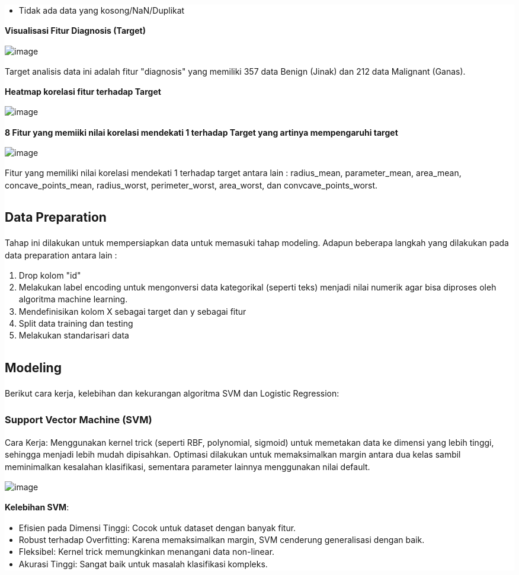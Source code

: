 - Tidak ada data yang kosong/NaN/Duplikat



**Visualisasi Fitur Diagnosis (Target)**

![image](https://github.com/user-attachments/assets/d656b6d5-b3f6-4257-b835-46e3993f64fb)

Target analisis data ini adalah fitur "diagnosis" yang memiliki 357 data Benign (Jinak) dan 212 data Malignant (Ganas).


**Heatmap korelasi fitur terhadap Target**

![image](https://github.com/user-attachments/assets/144e29df-f941-4321-a85c-6e816e4412bd)


**8 Fitur yang memiiki nilai korelasi mendekati 1 terhadap Target yang artinya mempengaruhi target**

![image](https://github.com/user-attachments/assets/75f08175-ecf5-423e-ac69-8c5ce810f7f0)

Fitur yang memiliki nilai korelasi mendekati 1 terhadap target antara lain :
radius_mean, parameter_mean, area_mean, concave_points_mean, radius_worst, perimeter_worst, area_worst, dan convcave_points_worst.



## Data Preparation
Tahap ini dilakukan untuk mempersiapkan data untuk memasuki tahap modeling. Adapun beberapa langkah yang dilakukan pada data preparation antara lain :
1. Drop kolom "id"
2. Melakukan label encoding untuk mengonversi data kategorikal (seperti teks) menjadi nilai numerik agar bisa diproses oleh algoritma machine learning.
3. Mendefinisikan kolom X sebagai target dan y sebagai fitur
4. Split data training dan testing 
5. Melakukan standarisari data

   
## Modeling
Berikut cara kerja, kelebihan dan kekurangan algoritma SVM dan Logistic Regression:

### Support Vector Machine (SVM)
Cara Kerja:
Menggunakan kernel trick (seperti RBF, polynomial, sigmoid) untuk memetakan data ke dimensi yang lebih tinggi, sehingga menjadi lebih mudah dipisahkan.
Optimasi dilakukan untuk memaksimalkan margin antara dua kelas sambil meminimalkan kesalahan klasifikasi, sementara parameter lainnya menggunakan nilai default.

![image](https://github.com/user-attachments/assets/f213e10e-d8eb-4d21-9086-6254bf395377)



**Kelebihan SVM**:
- Efisien pada Dimensi Tinggi: Cocok untuk dataset dengan banyak fitur.
- Robust terhadap Overfitting: Karena memaksimalkan margin, SVM cenderung generalisasi dengan baik.
- Fleksibel: Kernel trick memungkinkan menangani data non-linear.
- Akurasi Tinggi: Sangat baik untuk masalah klasifikasi kompleks.
